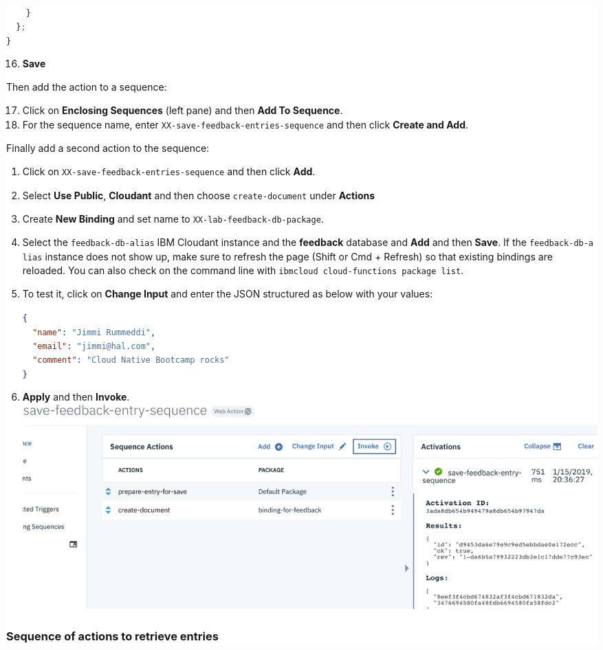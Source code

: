    ```js
       }
     };
   }
   ```

16. **Save**

Then add the action to a sequence:

17. Click on **Enclosing Sequences** (left pane) and then **Add To Sequence**.
18. For the sequence name, enter `XX-save-feedback-entries-sequence` and then click **Create and Add**.

Finally add a second action to the sequence:

1.  Click on `XX-save-feedback-entries-sequence` and then click **Add**.
2.  Select **Use Public**, **Cloudant** and then choose `create-document` under **Actions**
3.  Create **New Binding** and set name to `XX-lab-feedback-db-package`.
4.  Select the `feedback-db-alias` IBM Cloudant instance and the **feedback** database and **Add** and then **Save**.
   If the `feedback-db-alias` instance does not show up, make sure to refresh the page (Shift or Cmd + Refresh) so that existing bindings are reloaded. You can also check on the command line with `ibmcloud cloud-functions package list`.

23. To test it, click on **Change Input** and enter the JSON structured as below with your values: 
    ```json
    {
      "name": "Jimmi Rummeddi",
      "email": "jimmi@hal.com",
      "comment": "Cloud Native Bootcamp rocks"
    }
    ```

24. **Apply** and then **Invoke**.
    ![](images/solution8/save_feedback.png)

### Sequence of actions to retrieve entries
